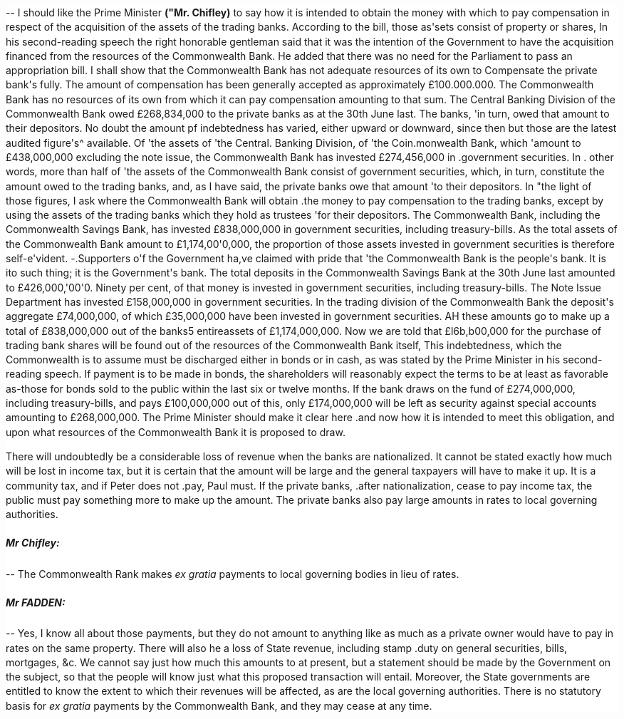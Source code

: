 -- I should like the Prime Minister  **("Mr. Chifley)**  to say how it is intended to obtain the money with which to pay compensation in respect of the acquisition of the assets of the trading banks. According to the bill, those as'sets consist of property or shares, In his second-reading speech the right honorable gentleman said that it was the intention of the Government to have the acquisition financed from the resources of the Commonwealth Bank. He added that there was no need for the Parliament to pass an appropriation bill. I shall show that the Commonwealth Bank has not adequate resources of its own to Compensate the private bank's fully. The amount of compensation has been generally accepted as approximately £100.000.000. The Commonwealth Bank has no resources of its own from which it can pay compensation amounting to that sum. The Central Banking Division  of the Commonwealth Bank owed  £268,834,000  to the private banks as at  the 30th June last. The banks, 'in turn, owed that amount to their depositors. No doubt the amount pf indebtedness has varied, either upward or downward, since then but those are the latest audited figure's^ available. Of 'the assets of 'the Central. Banking Division, of 'the Coin.monwealth Bank, which 'amount to £438,000,000 excluding the note issue, the Commonwealth Bank has invested £274,456,000 in .government securities. In . other words, more than half of 'the assets of the Commonwealth Bank consist of government securities, which, in turn, constitute the amount owed to the trading banks, and, as I have said, the private banks owe that amount 'to their depositors. In "the light of those figures, I ask where the Commonwealth Bank will obtain .the money to pay compensation to the trading banks, except by using the assets of the trading banks which they hold as trustees 'for their depositors. The Commonwealth Bank, including the Commonwealth Savings Bank, has invested £838,000,000 in government securities, including treasury-bills. As the total assets of the Commonwealth Bank amount to £1,174,00'0,000, the proportion of those assets invested in government securities is therefore self-e'vident. -.Supporters o'f the Government ha,ve claimed with pride that 'the Commonwealth Bank is the people's bank. It is ito such thing; it is the Government's bank. The total deposits in the Commonwealth Savings Bank at the 30th June last amounted to £426,000,'00'0. Ninety per cent, of that money is invested in government securities, including treasury-bills. The Note Issue Department has invested £158,000,000 in government securities. In the trading division of the Commonwealth Bank the deposit's aggregate £74,000,000, of which £35,000,000 have been invested in government securities. AH these amounts go to make up a total of £838,000,000 out of the banks5 entireassets of £1,174,000,000. Now we are told that £l6b,b00,000 for the purchase of trading bank shares will be found out of the resources of the Commonwealth Bank itself, This indebtedness, which the Commonwealth is to assume must be discharged either in bonds or in cash, as  was stated by the Prime Minister in his second-reading speech. If payment is to be made in bonds, the shareholders will reasonably expect the terms to be at least as favorable as-those for bonds sold to the public within the last six or twelve months. If the bank draws on the fund of £274,000,000, including treasury-bills, and pays £100,000,000 out of this, only £174,000,000 will be left as security against special accounts amounting to £268,000,000. The Prime Minister should make it clear here .and now how it is intended to meet this obligation, and upon what resources of the Commonwealth Bank it is proposed to draw. 

There will undoubtedly be a considerable loss of revenue when the banks are nationalized. It cannot be stated exactly how much will be lost in income tax, but it is certain that the amount will be large and the general taxpayers will have to make it up. It is a community tax, and if Peter does not .pay, Paul must. If the private banks, .after nationalization, cease to pay income tax, the public must pay something more to make up the amount. The private banks also pay large amounts in rates to local governing authorities. 

##### Mr Chifley:

--  The Commonwealth Rank makes  *ex gratia*  payments to local governing bodies in lieu of rates. 

##### Mr FADDEN:

-- Yes, I know all about those payments, but they do not amount to anything like as much as a private owner would have to pay in rates on the same property. There will also he a loss of State revenue, including stamp .duty on general securities, bills, mortgages, &amp;c. We cannot say just how much this amounts to at present, but a statement should be made by the Government on the subject, so that the people will know just what this proposed transaction will entail. Moreover, the State governments are entitled to know the extent to which their revenues will be affected, as are the local governing authorities. There is no statutory basis for  *ex gratia*  payments by the Commonwealth Bank, and they may cease at any time. 

